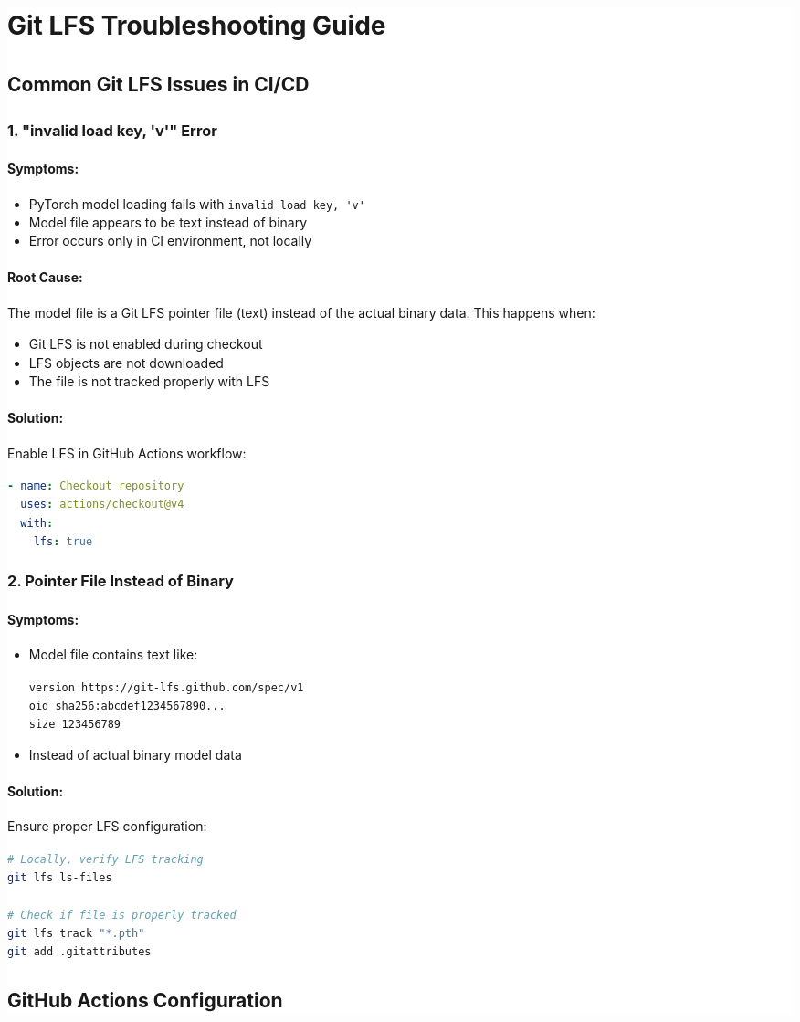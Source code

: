 # Git LFS Troubleshooting Guide

## Common Git LFS Issues in CI/CD

### 1. "invalid load key, 'v'" Error

#### **Symptoms**:
- PyTorch model loading fails with `invalid load key, 'v'`
- Model file appears to be text instead of binary
- Error occurs only in CI environment, not locally

#### **Root Cause**:
The model file is a Git LFS pointer file (text) instead of the actual binary data. This happens when:
- Git LFS is not enabled during checkout
- LFS objects are not downloaded
- The file is not tracked properly with LFS

#### **Solution**:
Enable LFS in GitHub Actions workflow:
```yaml
- name: Checkout repository
  uses: actions/checkout@v4
  with:
    lfs: true
```

### 2. Pointer File Instead of Binary

#### **Symptoms**:
- Model file contains text like:
  ```
  version https://git-lfs.github.com/spec/v1
  oid sha256:abcdef1234567890...
  size 123456789
  ```
- Instead of actual binary model data

#### **Solution**:
Ensure proper LFS configuration:
```bash
# Locally, verify LFS tracking
git lfs ls-files

# Check if file is properly tracked
git lfs track "*.pth"
git add .gitattributes
```

## GitHub Actions Configuration
